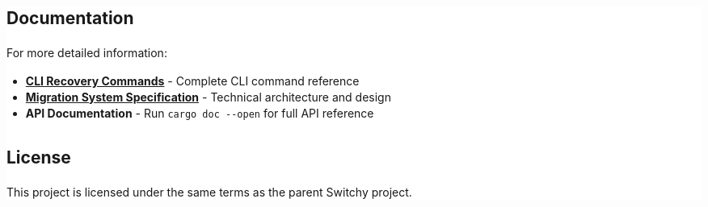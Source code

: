 ## Documentation

For more detailed information:

- **[CLI Recovery Commands](../../../spec/generic-schema-migrations/recovery-commands.md)** - Complete CLI command reference
- **[Migration System Specification](../../../spec/generic-schema-migrations/plan.md)** - Technical architecture and design
- **API Documentation** - Run `cargo doc --open` for full API reference

## License

This project is licensed under the same terms as the parent Switchy project.
